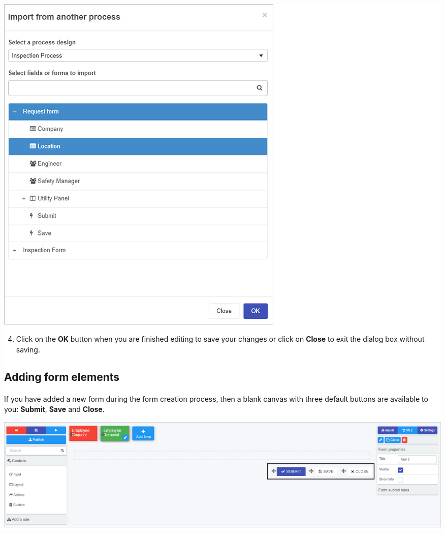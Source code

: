    ![Import from another process](/images/importing-form-example.jpg)

4. Click on the **OK** button when you are finished editing to save your changes or click on **Close** to exit the dialog box without saving.



## Adding form elements ##

If you have added a new form during the form creation process, then a blank canvas with three default buttons are available to you: **Submit**, **Save** and **Close**. 

![Form button edit](/images/form-buttons-example.jpg)
